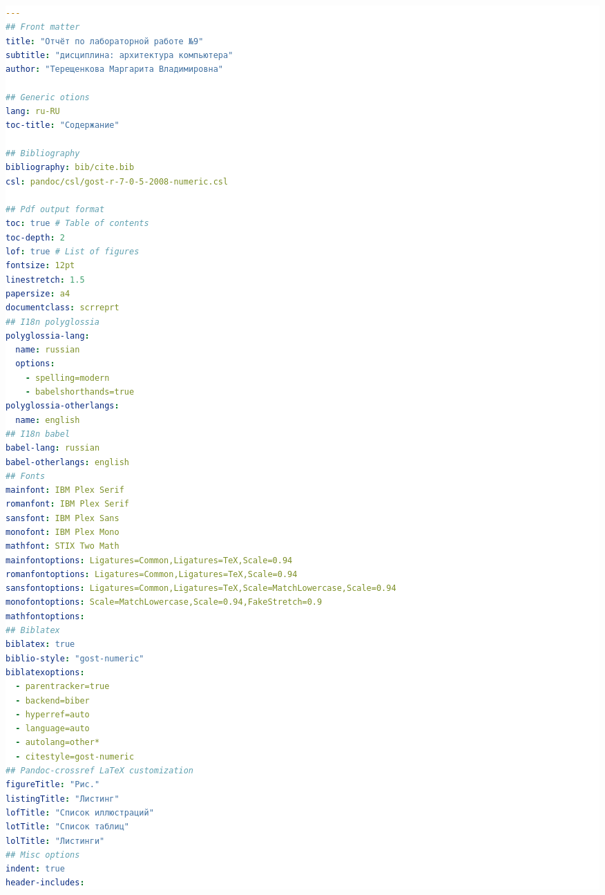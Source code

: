 ```yaml
---
## Front matter
title: "Отчёт по лабораторной работе №9"
subtitle: "дисциплина: архитектура компьютера"
author: "Терещенкова Маргарита Владимировна"

## Generic otions
lang: ru-RU
toc-title: "Содержание"

## Bibliography
bibliography: bib/cite.bib
csl: pandoc/csl/gost-r-7-0-5-2008-numeric.csl

## Pdf output format
toc: true # Table of contents
toc-depth: 2
lof: true # List of figures
fontsize: 12pt
linestretch: 1.5
papersize: a4
documentclass: scrreprt
## I18n polyglossia
polyglossia-lang:
  name: russian
  options:
	- spelling=modern
	- babelshorthands=true
polyglossia-otherlangs:
  name: english
## I18n babel
babel-lang: russian
babel-otherlangs: english
## Fonts
mainfont: IBM Plex Serif
romanfont: IBM Plex Serif
sansfont: IBM Plex Sans
monofont: IBM Plex Mono
mathfont: STIX Two Math
mainfontoptions: Ligatures=Common,Ligatures=TeX,Scale=0.94
romanfontoptions: Ligatures=Common,Ligatures=TeX,Scale=0.94
sansfontoptions: Ligatures=Common,Ligatures=TeX,Scale=MatchLowercase,Scale=0.94
monofontoptions: Scale=MatchLowercase,Scale=0.94,FakeStretch=0.9
mathfontoptions:
## Biblatex
biblatex: true
biblio-style: "gost-numeric"
biblatexoptions:
  - parentracker=true
  - backend=biber
  - hyperref=auto
  - language=auto
  - autolang=other*
  - citestyle=gost-numeric
## Pandoc-crossref LaTeX customization
figureTitle: "Рис."
listingTitle: "Листинг"
lofTitle: "Список иллюстраций"
lotTitle: "Список таблиц"
lolTitle: "Листинги"
## Misc options
indent: true
header-includes:
```